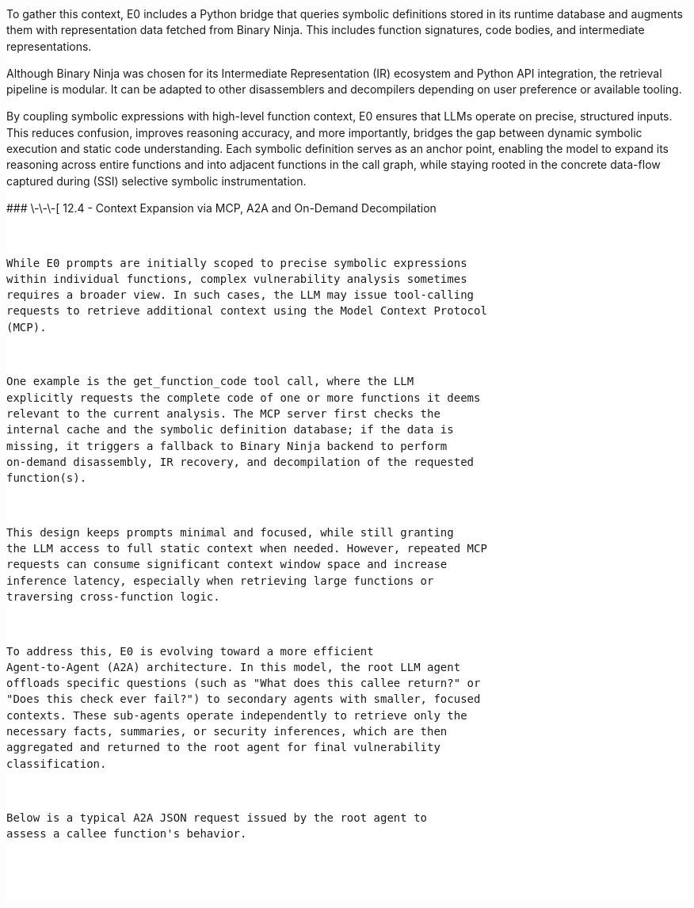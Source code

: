 To gather this context, E0 includes a Python bridge that queries symbolic
definitions stored in its runtime database and augments them with 
representation data fetched from Binary Ninja. This includes function
signatures, code bodies, and intermediate representations.

Although Binary Ninja was chosen for its Intermediate Representation (IR) 
ecosystem and Python API integration, the retrieval pipeline is modular. 
It can be adapted to other disassemblers and decompilers depending on user 
preference or available tooling.

By coupling symbolic expressions with high-level function context, E0
ensures that LLMs operate on precise, structured inputs. This reduces
confusion, improves reasoning accuracy, and more importantly, bridges
the gap between dynamic symbolic execution and static code understanding.
Each symbolic definition serves as an anchor point, enabling the model to
expand its reasoning across entire functions and into adjacent functions
in the call graph, while staying rooted in the concrete data-flow captured
during (SSI) selective symbolic instrumentation.

</PRE>
### \-\-\-[ 12.4 - Context Expansion via MCP, A2A and On-Demand Decompilation
<PRE>

While E0 prompts are initially scoped to precise symbolic expressions 
within individual functions, complex vulnerability analysis sometimes 
requires a broader view. In such cases, the LLM may issue tool-calling 
requests to retrieve additional context using the Model Context Protocol 
(MCP).

One example is the get_function_code tool call, where the LLM explicitly 
requests the complete code of one or more functions it deems relevant to 
the current analysis. The MCP server first checks the internal cache and 
the symbolic definition database; if the data is missing, it triggers a 
fallback to Binary Ninja backend to perform on-demand disassembly, IR 
recovery, and decompilation of the requested function(s).

This design keeps prompts minimal and focused, while still granting the 
LLM access to full static context when needed. However, repeated MCP 
requests can consume significant context window space and increase 
inference latency, especially when retrieving large functions or 
traversing cross-function logic.

To address this, E0 is evolving toward a more efficient Agent-to-Agent 
(A2A) architecture. In this model, the root LLM agent offloads specific 
questions (such as "What does this callee return?" or "Does this check 
ever fail?") to secondary agents with smaller, focused contexts. These 
sub-agents operate independently to retrieve only the necessary facts, 
summaries, or security inferences, which are then aggregated and returned 
to the root agent for final vulnerability classification.

Below is a typical A2A JSON request issued by the root agent to assess a 
callee function's behavior.
